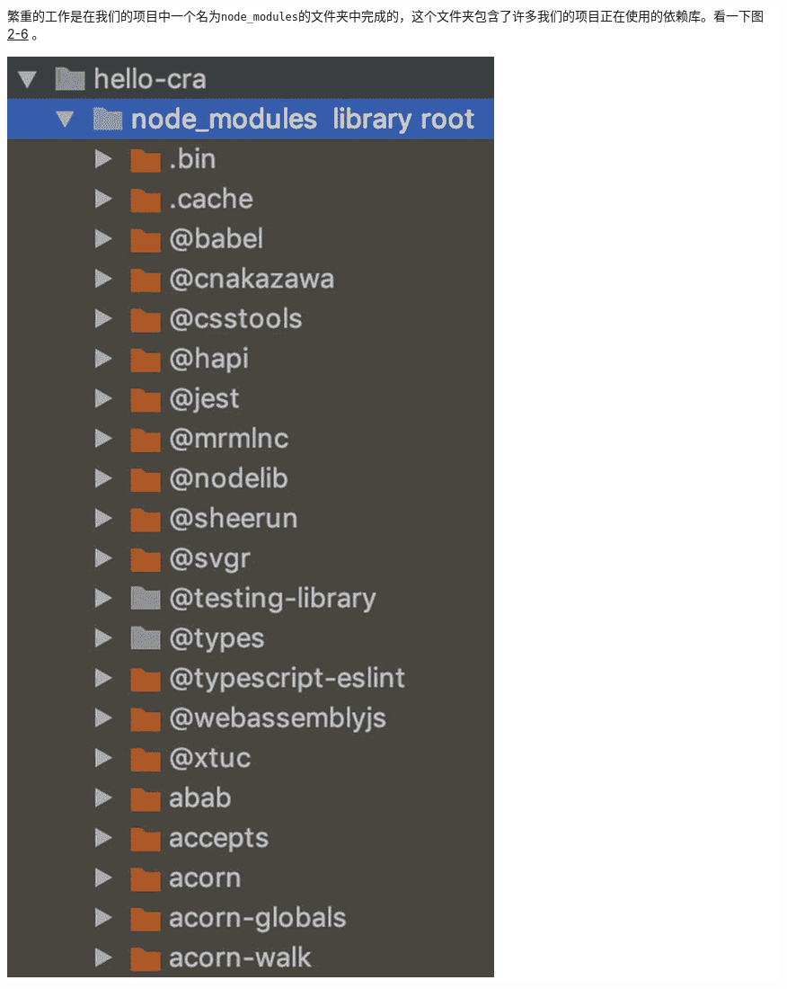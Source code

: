 繁重的工作是在我们的项目中一个名为`node_modules`的文件夹中完成的，这个文件夹包含了许多我们的项目正在使用的依赖库。看一下图 [2-6](#Fig6) 。

![img/503823_1_En_2_Fig6_HTML.jpg](img/503823_1_En_2_Fig6_HTML.jpg)
